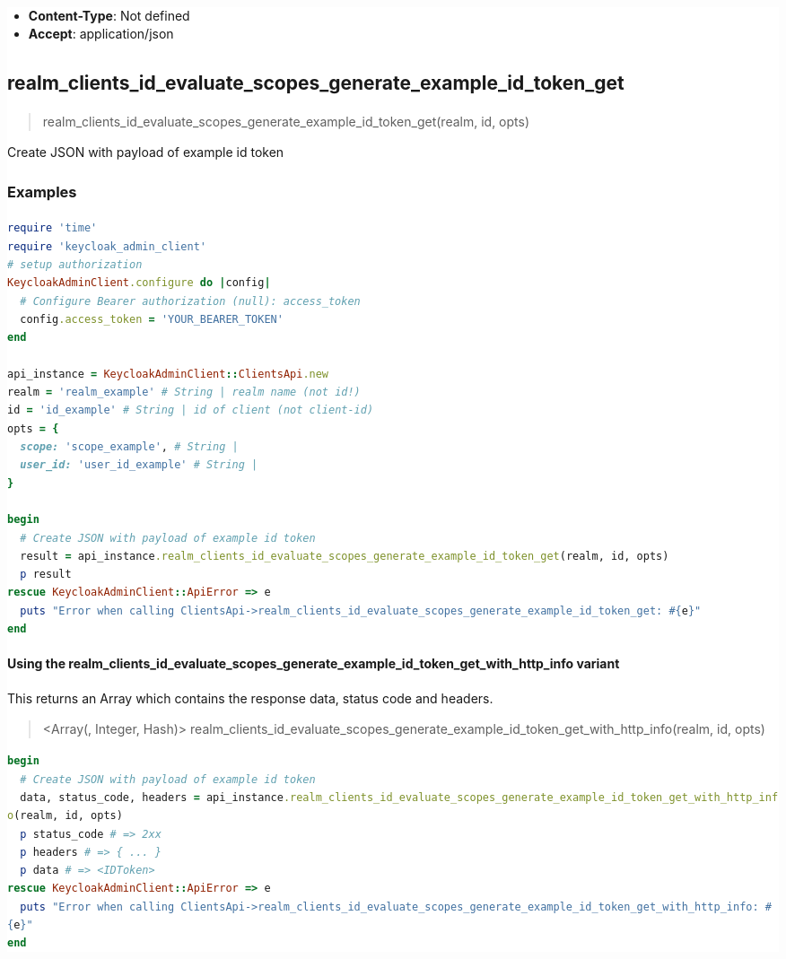 - **Content-Type**: Not defined
- **Accept**: application/json


## realm_clients_id_evaluate_scopes_generate_example_id_token_get

> <IDToken> realm_clients_id_evaluate_scopes_generate_example_id_token_get(realm, id, opts)

Create JSON with payload of example id token

### Examples

```ruby
require 'time'
require 'keycloak_admin_client'
# setup authorization
KeycloakAdminClient.configure do |config|
  # Configure Bearer authorization (null): access_token
  config.access_token = 'YOUR_BEARER_TOKEN'
end

api_instance = KeycloakAdminClient::ClientsApi.new
realm = 'realm_example' # String | realm name (not id!)
id = 'id_example' # String | id of client (not client-id)
opts = {
  scope: 'scope_example', # String | 
  user_id: 'user_id_example' # String | 
}

begin
  # Create JSON with payload of example id token
  result = api_instance.realm_clients_id_evaluate_scopes_generate_example_id_token_get(realm, id, opts)
  p result
rescue KeycloakAdminClient::ApiError => e
  puts "Error when calling ClientsApi->realm_clients_id_evaluate_scopes_generate_example_id_token_get: #{e}"
end
```

#### Using the realm_clients_id_evaluate_scopes_generate_example_id_token_get_with_http_info variant

This returns an Array which contains the response data, status code and headers.

> <Array(<IDToken>, Integer, Hash)> realm_clients_id_evaluate_scopes_generate_example_id_token_get_with_http_info(realm, id, opts)

```ruby
begin
  # Create JSON with payload of example id token
  data, status_code, headers = api_instance.realm_clients_id_evaluate_scopes_generate_example_id_token_get_with_http_info(realm, id, opts)
  p status_code # => 2xx
  p headers # => { ... }
  p data # => <IDToken>
rescue KeycloakAdminClient::ApiError => e
  puts "Error when calling ClientsApi->realm_clients_id_evaluate_scopes_generate_example_id_token_get_with_http_info: #{e}"
end
```
